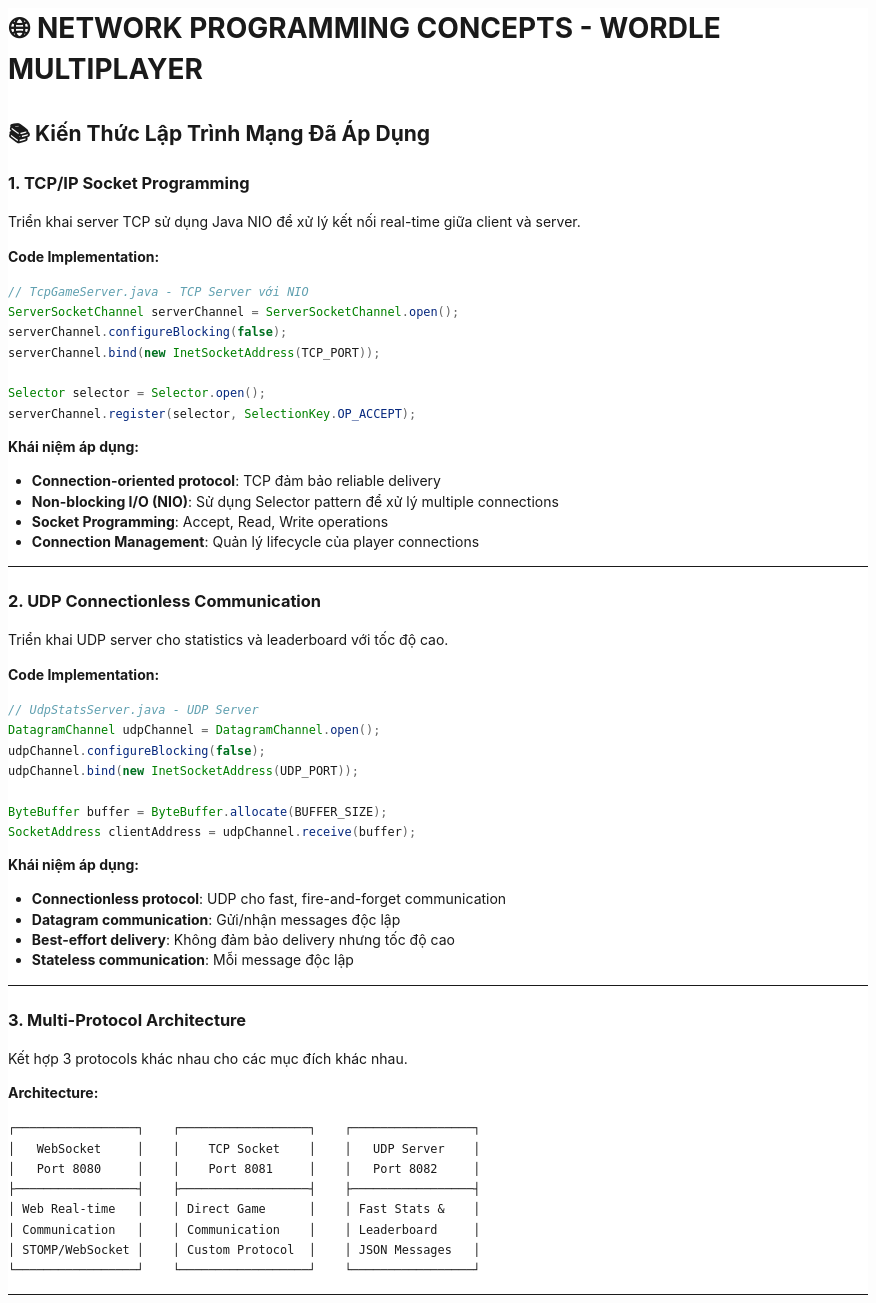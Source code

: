 # 🌐 NETWORK PROGRAMMING CONCEPTS - WORDLE MULTIPLAYER

## 📚 Kiến Thức Lập Trình Mạng Đã Áp Dụng

### 1. **TCP/IP Socket Programming** 
Triển khai server TCP sử dụng Java NIO để xử lý kết nối real-time giữa client và server.

**Code Implementation:**
```java
// TcpGameServer.java - TCP Server với NIO
ServerSocketChannel serverChannel = ServerSocketChannel.open();
serverChannel.configureBlocking(false);
serverChannel.bind(new InetSocketAddress(TCP_PORT));

Selector selector = Selector.open();
serverChannel.register(selector, SelectionKey.OP_ACCEPT);
```

**Khái niệm áp dụng:**
- **Connection-oriented protocol**: TCP đảm bảo reliable delivery
- **Non-blocking I/O (NIO)**: Sử dụng Selector pattern để xử lý multiple connections
- **Socket Programming**: Accept, Read, Write operations
- **Connection Management**: Quản lý lifecycle của player connections

---

### 2. **UDP Connectionless Communication**
Triển khai UDP server cho statistics và leaderboard với tốc độ cao.

**Code Implementation:**
```java
// UdpStatsServer.java - UDP Server
DatagramChannel udpChannel = DatagramChannel.open();
udpChannel.configureBlocking(false);
udpChannel.bind(new InetSocketAddress(UDP_PORT));

ByteBuffer buffer = ByteBuffer.allocate(BUFFER_SIZE);
SocketAddress clientAddress = udpChannel.receive(buffer);
```

**Khái niệm áp dụng:**
- **Connectionless protocol**: UDP cho fast, fire-and-forget communication
- **Datagram communication**: Gửi/nhận messages độc lập
- **Best-effort delivery**: Không đảm bảo delivery nhưng tốc độ cao
- **Stateless communication**: Mỗi message độc lập

---

### 3. **Multi-Protocol Architecture**
Kết hợp 3 protocols khác nhau cho các mục đích khác nhau.

**Architecture:**
```
┌─────────────────┐    ┌──────────────────┐    ┌─────────────────┐
│   WebSocket     │    │    TCP Socket    │    │   UDP Server    │
│   Port 8080     │    │    Port 8081     │    │   Port 8082     │
├─────────────────┤    ├──────────────────┤    ├─────────────────┤
│ Web Real-time   │    │ Direct Game      │    │ Fast Stats &    │
│ Communication   │    │ Communication    │    │ Leaderboard     │
│ STOMP/WebSocket │    │ Custom Protocol  │    │ JSON Messages   │
└─────────────────┘    └──────────────────┘    └─────────────────┘
```

---